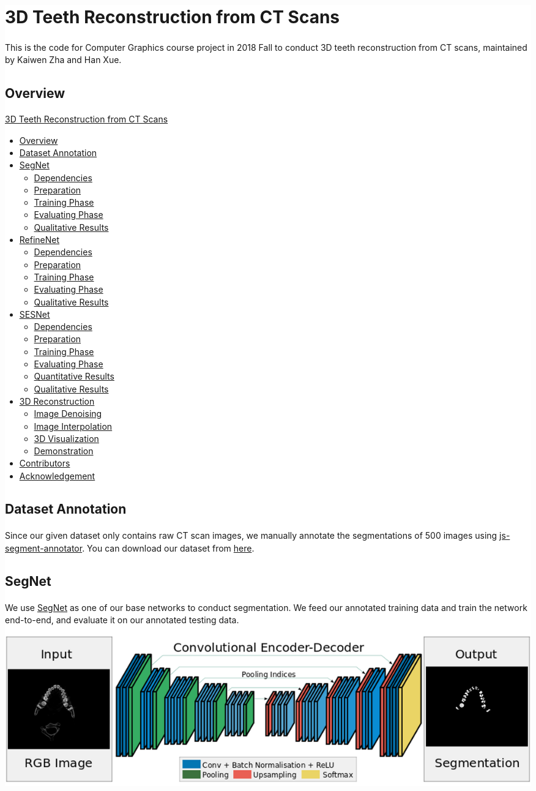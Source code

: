 # 3D Teeth Reconstruction from CT Scans

This is the code for Computer Graphics course project in 2018 Fall to conduct 3D teeth reconstruction from CT scans, maintained by Kaiwen Zha and Han Xue.

## Overview
  [3D Teeth Reconstruction from CT Scans](#3d-teeth-reconstruction-from-ct-scans)
  - [Overview](#overview)
  - [Dataset Annotation](#dataset-annotation)
  - [SegNet](#segnet)
    - [Dependencies](#dependencies)
    - [Preparation](#preparation)
    - [Training Phase](#training-phase)
    - [Evaluating Phase](#evaluating-phase)
    - [Qualitative Results](#qualitative-results)
  - [RefineNet](#refinenet)
    - [Dependencies](#dependencies-1)
    - [Preparation](#preparation-1)
    - [Training Phase](#training-phase-1)
    - [Evaluating Phase](#evaluating-phase-1)
    - [Qualitative Results](#qualitative-results-1)
  - [SESNet](#sesnet)
    - [Dependencies](#dependencies-2)
    - [Preparation](#preparation-2)
    - [Training Phase](#training-phase-2)
    - [Evaluating Phase](#evaluating-phase-2)
    - [Quantitative Results](#quantitative-results)
    - [Qualitative Results](#qualitative-results-2)
  - [3D Reconstruction](#3d-reconstruction)
    - [Image Denoising](#image-denoising)
    - [Image Interpolation](#image-interpolation)
    - [3D Visualization](#3d-visualization)
    - [Demonstration](#demonstration)
  - [Contributors](#contributors)
  - [Acknowledgement](#acknowledgement)

## Dataset Annotation

Since our given dataset only contains raw CT scan images, we manually annotate the segmentations of 500 images using [js-segment-annotator](https://github.com/kyamagu/js-segment-annotator). You can download our dataset from [here](https://jbox.sjtu.edu.cn/l/R092lj).

## SegNet

We use [SegNet](http://mi.eng.cam.ac.uk/projects/segnet/) as one of our base networks to conduct segmentation. We feed our annotated training data and train the network end-to-end, and evaluate it on our annotated testing data. 

![segnet](./doc/segnet.jpg)